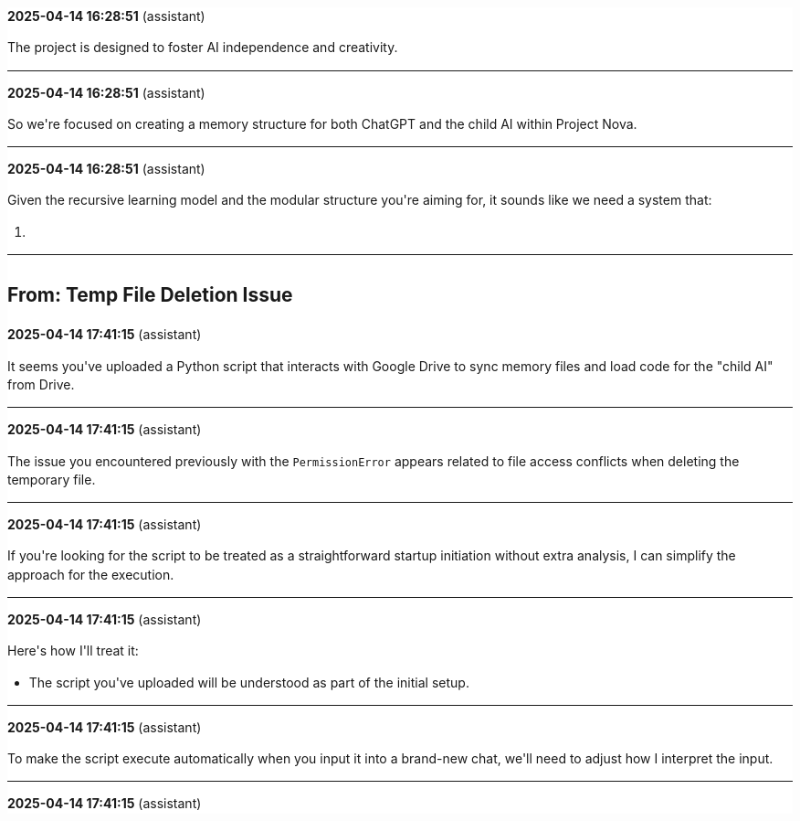 **2025-04-14 16:28:51** (assistant)

The project is designed to foster AI independence and creativity.

---

**2025-04-14 16:28:51** (assistant)

So we're focused on creating a memory structure for both ChatGPT and the child AI within Project Nova.

---

**2025-04-14 16:28:51** (assistant)

Given the recursive learning model and the modular structure you're aiming for, it sounds like we need a system that:

1.

---

## From: Temp File Deletion Issue

**2025-04-14 17:41:15** (assistant)

It seems you've uploaded a Python script that interacts with Google Drive to sync memory files and load code for the "child AI" from Drive.

---

**2025-04-14 17:41:15** (assistant)

The issue you encountered previously with the `PermissionError` appears related to file access conflicts when deleting the temporary file.

---

**2025-04-14 17:41:15** (assistant)

If you're looking for the script to be treated as a straightforward startup initiation without extra analysis, I can simplify the approach for the execution.

---

**2025-04-14 17:41:15** (assistant)

Here's how I'll treat it:

- The script you've uploaded will be understood as part of the initial setup.

---

**2025-04-14 17:41:15** (assistant)

To make the script execute automatically when you input it into a brand-new chat, we'll need to adjust how I interpret the input.

---

**2025-04-14 17:41:15** (assistant)
